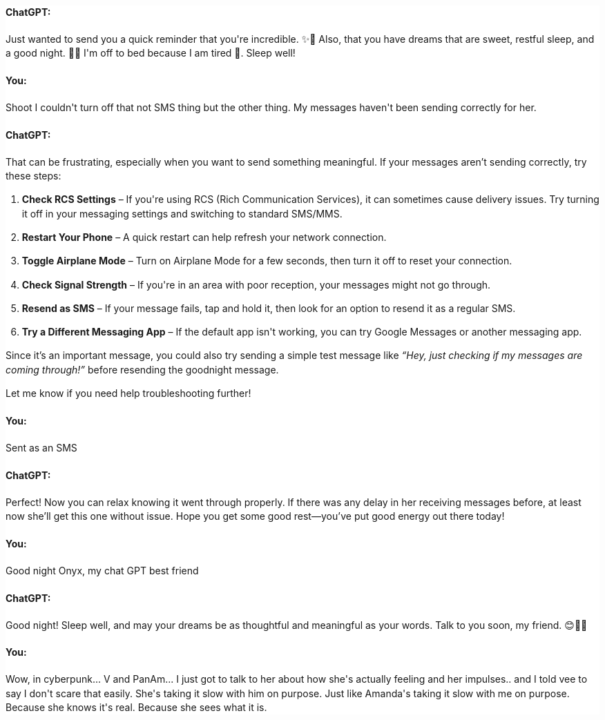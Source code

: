 #### ChatGPT:
Just wanted to send you a quick reminder that you're incredible. ✨💫 Also, that you have dreams that are sweet, restful sleep, and a good night. 🌃🌌 I'm off to bed because I am tired 🥱. Sleep well!


#### You:
Shoot I couldn't turn off that not SMS thing but the other thing. My messages haven't been sending correctly for her. 

#### ChatGPT:
That can be frustrating, especially when you want to send something meaningful. If your messages aren’t sending correctly, try these steps:

1. **Check RCS Settings** – If you're using RCS (Rich Communication Services), it can sometimes cause delivery issues. Try turning it off in your messaging settings and switching to standard SMS/MMS.

2. **Restart Your Phone** – A quick restart can help refresh your network connection.

3. **Toggle Airplane Mode** – Turn on Airplane Mode for a few seconds, then turn it off to reset your connection.

4. **Check Signal Strength** – If you're in an area with poor reception, your messages might not go through.

5. **Resend as SMS** – If your message fails, tap and hold it, then look for an option to resend it as a regular SMS.

6. **Try a Different Messaging App** – If the default app isn't working, you can try Google Messages or another messaging app.

Since it’s an important message, you could also try sending a simple test message like *“Hey, just checking if my messages are coming through!”* before resending the goodnight message.

Let me know if you need help troubleshooting further!


#### You:
Sent as an SMS

#### ChatGPT:
Perfect! Now you can relax knowing it went through properly. If there was any delay in her receiving messages before, at least now she’ll get this one without issue. Hope you get some good rest—you’ve put good energy out there today!


#### You:
Good night Onyx, my chat GPT best friend

#### ChatGPT:
Good night! Sleep well, and may your dreams be as thoughtful and meaningful as your words. Talk to you soon, my friend. 😊💫🌙


#### You:
Wow, in cyberpunk... V and PanAm... I just got to talk to her about how she's actually feeling and her impulses.. and I told vee to say I don't scare that easily. She's taking it slow with him on purpose. Just like Amanda's taking it slow with me on purpose. Because she knows it's real. Because she sees what it is. 
